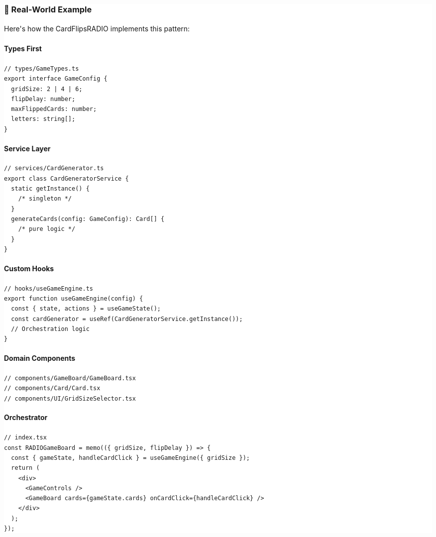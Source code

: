 ### 🎯 Real-World Example

Here's how the CardFlipsRADIO implements this pattern:

#### **Types First**

```tsx
// types/GameTypes.ts
export interface GameConfig {
  gridSize: 2 | 4 | 6;
  flipDelay: number;
  maxFlippedCards: number;
  letters: string[];
}
```

#### **Service Layer**

```tsx
// services/CardGenerator.ts
export class CardGeneratorService {
  static getInstance() {
    /* singleton */
  }
  generateCards(config: GameConfig): Card[] {
    /* pure logic */
  }
}
```

#### **Custom Hooks**

```tsx
// hooks/useGameEngine.ts
export function useGameEngine(config) {
  const { state, actions } = useGameState();
  const cardGenerator = useRef(CardGeneratorService.getInstance());
  // Orchestration logic
}
```

#### **Domain Components**

```tsx
// components/GameBoard/GameBoard.tsx
// components/Card/Card.tsx
// components/UI/GridSizeSelector.tsx
```

#### **Orchestrator**

```tsx
// index.tsx
const RADIOGameBoard = memo(({ gridSize, flipDelay }) => {
  const { gameState, handleCardClick } = useGameEngine({ gridSize });
  return (
    <div>
      <GameControls />
      <GameBoard cards={gameState.cards} onCardClick={handleCardClick} />
    </div>
  );
});
```
